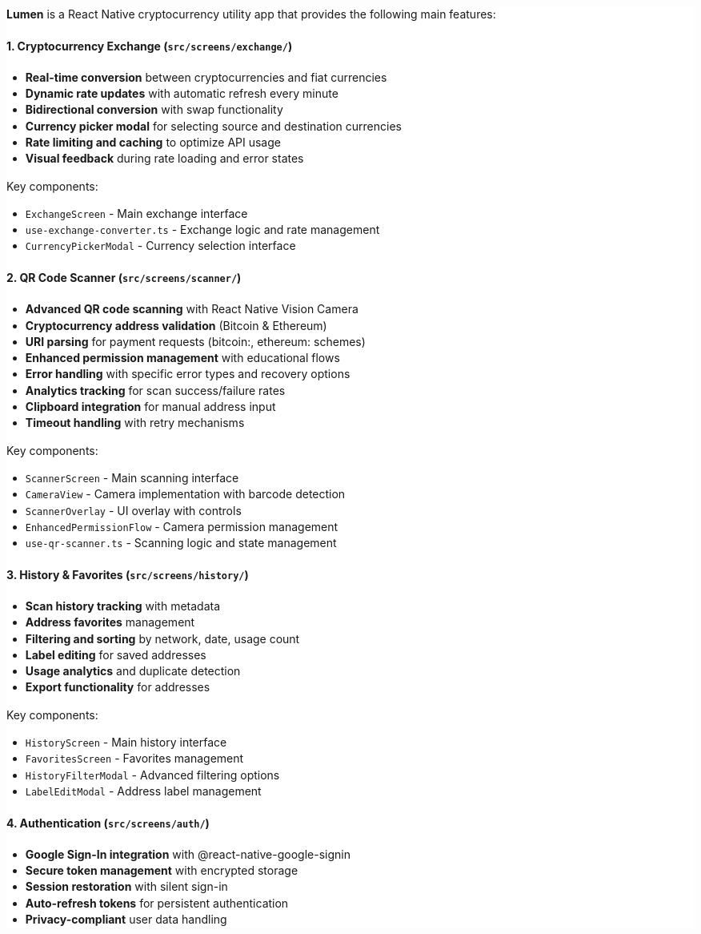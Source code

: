 **Lumen** is a React Native cryptocurrency utility app that provides the following main features:

#### 1. Cryptocurrency Exchange (`src/screens/exchange/`)

- **Real-time conversion** between cryptocurrencies and fiat currencies
- **Dynamic rate updates** with automatic refresh every minute
- **Bidirectional conversion** with swap functionality
- **Currency picker modal** for selecting source and destination currencies
- **Rate limiting and caching** to optimize API usage
- **Visual feedback** during rate loading and error states

Key components:

- `ExchangeScreen` - Main exchange interface
- `use-exchange-converter.ts` - Exchange logic and rate management
- `CurrencyPickerModal` - Currency selection interface

#### 2. QR Code Scanner (`src/screens/scanner/`)

- **Advanced QR code scanning** with React Native Vision Camera
- **Cryptocurrency address validation** (Bitcoin & Ethereum)
- **URI parsing** for payment requests (bitcoin:, ethereum: schemes)
- **Enhanced permission management** with educational flows
- **Error handling** with specific error types and recovery options
- **Analytics tracking** for scan success/failure rates
- **Clipboard integration** for manual address input
- **Timeout handling** with retry mechanisms

Key components:

- `ScannerScreen` - Main scanning interface
- `CameraView` - Camera implementation with barcode detection
- `ScannerOverlay` - UI overlay with controls
- `EnhancedPermissionFlow` - Camera permission management
- `use-qr-scanner.ts` - Scanning logic and state management

#### 3. History & Favorites (`src/screens/history/`)

- **Scan history tracking** with metadata
- **Address favorites** management
- **Filtering and sorting** by network, date, usage count
- **Label editing** for saved addresses
- **Usage analytics** and duplicate detection
- **Export functionality** for addresses

Key components:

- `HistoryScreen` - Main history interface
- `FavoritesScreen` - Favorites management
- `HistoryFilterModal` - Advanced filtering options
- `LabelEditModal` - Address label management

#### 4. Authentication (`src/screens/auth/`)

- **Google Sign-In integration** with @react-native-google-signin
- **Secure token management** with encrypted storage
- **Session restoration** with silent sign-in
- **Auto-refresh tokens** for persistent authentication
- **Privacy-compliant** user data handling

